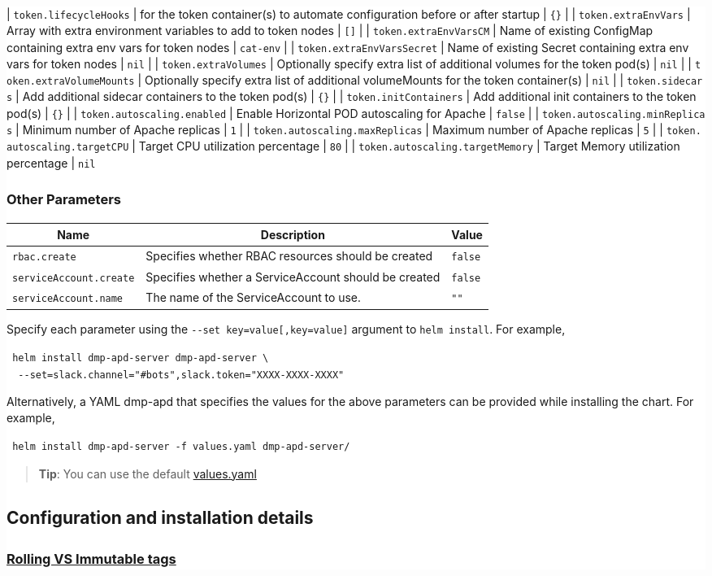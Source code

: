 | `token.lifecycleHooks`                        | for the token container(s) to automate configuration before or after startup                    | `{}`                                                                                                                                                                                                                 |
| `token.extraEnvVars`                          | Array with extra environment variables to add to token nodes                                    | `[]`                                                                                                                                                                                                                 |
| `token.extraEnvVarsCM`                        | Name of existing ConfigMap containing extra env vars for token nodes                            | `cat-env`                                                                                                                                                                                                            |
| `token.extraEnvVarsSecret`                    | Name of existing Secret containing extra env vars for token nodes                               | `nil`                                                                                                                                                                                                                |
| `token.extraVolumes`                          | Optionally specify extra list of additional volumes for the token pod(s)                        | `nil`                                                                                                                                                                                                                |
| `token.extraVolumeMounts`                     | Optionally specify extra list of additional volumeMounts for the token container(s)             | `nil`                                                                                                                                                                                                                |
| `token.sidecars`                              | Add additional sidecar containers to the token pod(s)                                           | `{}`                                                                                                                                                                                                                 |
| `token.initContainers`                        | Add additional init containers to the token pod(s)                                              | `{}`                                                                                                                                                                                                                 |
| `token.autoscaling.enabled`                   | Enable Horizontal POD autoscaling for Apache                                                       | `false`                                                                                                                                                                                                              |
| `token.autoscaling.minReplicas`               | Minimum number of Apache replicas                                                                  | `1`                                                                                                                                                                                                                  |
| `token.autoscaling.maxReplicas`               | Maximum number of Apache replicas                                                                  | `5`                                                                                                                                                                                                                  |
| `token.autoscaling.targetCPU`                 | Target CPU utilization percentage                                                                  | `80`                                                                                                                                                                                                                 |
| `token.autoscaling.targetMemory`              | Target Memory utilization percentage                                                               | `nil`          


### Other Parameters

| Name                    | Description                                          | Value   |
| ----------------------- | ---------------------------------------------------- | ------- |
| `rbac.create`           | Specifies whether RBAC resources should be created   | `false` |
| `serviceAccount.create` | Specifies whether a ServiceAccount should be created | `false` |
| `serviceAccount.name`   | The name of the ServiceAccount to use.               | `""`    |


Specify each parameter using the `--set key=value[,key=value]` argument to `helm install`. For example,

```console
 helm install dmp-apd-server dmp-apd-server \
  --set=slack.channel="#bots",slack.token="XXXX-XXXX-XXXX"
```

Alternatively, a YAML dmp-apd that specifies the values for the above parameters can be provided while installing the chart. For example,

```console
 helm install dmp-apd-server -f values.yaml dmp-apd-server/
```

> **Tip**: You can use the default [values.yaml](values.yaml)

## Configuration and installation details

### [Rolling VS Immutable tags](https://docs.bitnami.com/containers/how-to/understand-rolling-tags-containers/)
